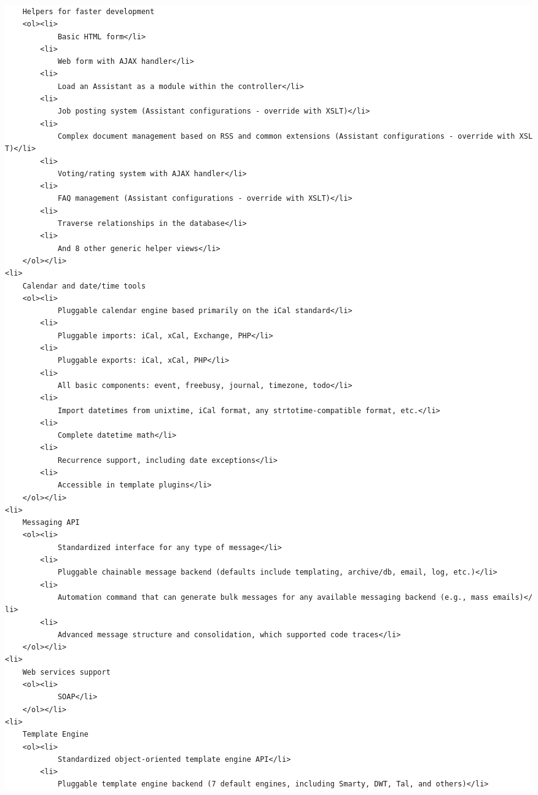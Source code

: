 		Helpers for faster development
		<ol><li>
				Basic HTML form</li>
			<li>
				Web form with AJAX handler</li>
			<li>
				Load an Assistant as a module within the controller</li>
			<li>
				Job posting system (Assistant configurations - override with XSLT)</li>
			<li>
				Complex document management based on RSS and common extensions (Assistant configurations - override with XSLT)</li>
			<li>
				Voting/rating system with AJAX handler</li>
			<li>
				FAQ management (Assistant configurations - override with XSLT)</li>
			<li>
				Traverse relationships in the database</li>
			<li>
				And 8 other generic helper views</li>
		</ol></li>
	<li>
		Calendar and date/time tools
		<ol><li>
				Pluggable calendar engine based primarily on the iCal standard</li>
			<li>
				Pluggable imports: iCal, xCal, Exchange, PHP</li>
			<li>
				Pluggable exports: iCal, xCal, PHP</li>
			<li>
				All basic components: event, freebusy, journal, timezone, todo</li>
			<li>
				Import datetimes from unixtime, iCal format, any strtotime-compatible format, etc.</li>
			<li>
				Complete datetime math</li>
			<li>
				Recurrence support, including date exceptions</li>
			<li>
				Accessible in template plugins</li>
		</ol></li>
	<li>
		Messaging API
		<ol><li>
				Standardized interface for any type of message</li>
			<li>
				Pluggable chainable message backend (defaults include templating, archive/db, email, log, etc.)</li>
			<li>
				Automation command that can generate bulk messages for any available messaging backend (e.g., mass emails)</li>
			<li>
				Advanced message structure and consolidation, which supported code traces</li>
		</ol></li>
	<li>
		Web services support
		<ol><li>
				SOAP</li>
		</ol></li>
	<li>
		Template Engine
		<ol><li>
				Standardized object-oriented template engine API</li>
			<li>
				Pluggable template engine backend (7 default engines, including Smarty, DWT, Tal, and others)</li>